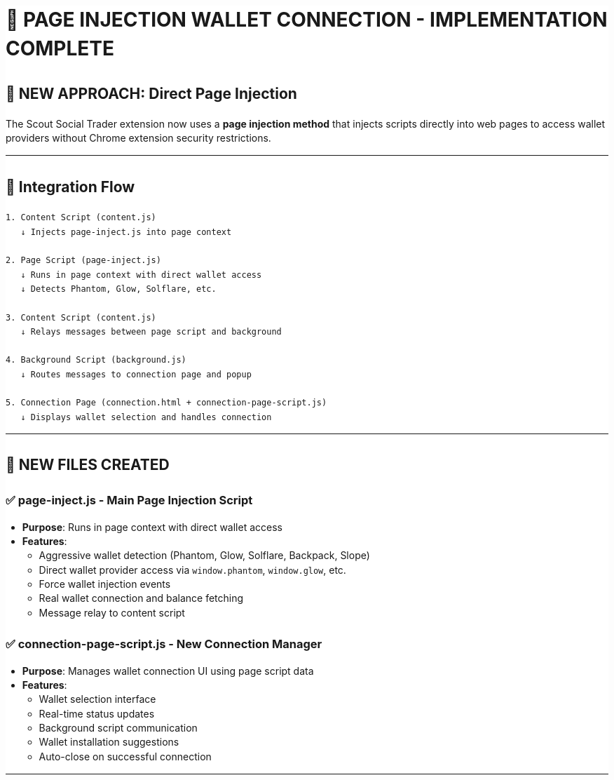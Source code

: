 # 🚀 PAGE INJECTION WALLET CONNECTION - IMPLEMENTATION COMPLETE

## 🎯 **NEW APPROACH: Direct Page Injection**

The Scout Social Trader extension now uses a **page injection method** that injects scripts directly into web pages to access wallet providers without Chrome extension security restrictions.

---

## 🔄 **Integration Flow**

```
1. Content Script (content.js)
   ↓ Injects page-inject.js into page context
   
2. Page Script (page-inject.js) 
   ↓ Runs in page context with direct wallet access
   ↓ Detects Phantom, Glow, Solflare, etc.
   
3. Content Script (content.js)
   ↓ Relays messages between page script and background
   
4. Background Script (background.js)
   ↓ Routes messages to connection page and popup
   
5. Connection Page (connection.html + connection-page-script.js)
   ↓ Displays wallet selection and handles connection
```

---

## 📁 **NEW FILES CREATED**

### ✅ **page-inject.js** - Main Page Injection Script
- **Purpose**: Runs in page context with direct wallet access
- **Features**: 
  - Aggressive wallet detection (Phantom, Glow, Solflare, Backpack, Slope)
  - Direct wallet provider access via `window.phantom`, `window.glow`, etc.
  - Force wallet injection events
  - Real wallet connection and balance fetching
  - Message relay to content script

### ✅ **connection-page-script.js** - New Connection Manager
- **Purpose**: Manages wallet connection UI using page script data
- **Features**:
  - Wallet selection interface
  - Real-time status updates
  - Background script communication
  - Wallet installation suggestions
  - Auto-close on successful connection

---